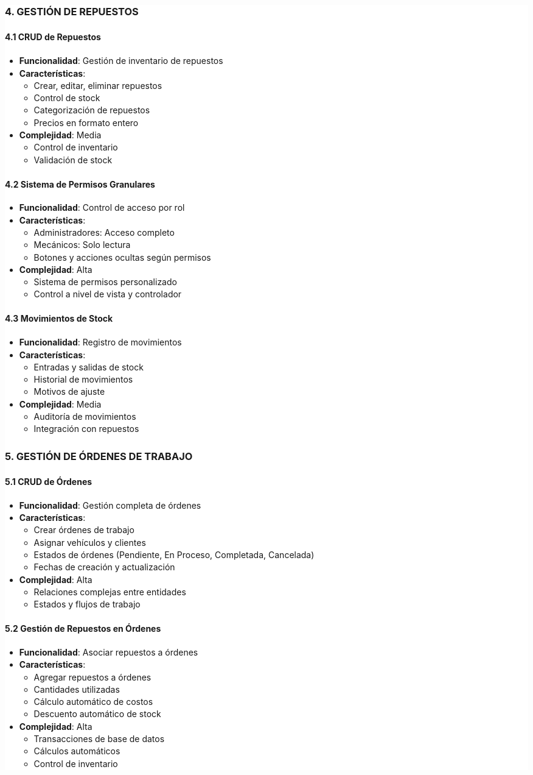 ### **4. GESTIÓN DE REPUESTOS**

#### **4.1 CRUD de Repuestos**
- **Funcionalidad**: Gestión de inventario de repuestos
- **Características**:
  - Crear, editar, eliminar repuestos
  - Control de stock
  - Categorización de repuestos
  - Precios en formato entero
- **Complejidad**: Media
  - Control de inventario
  - Validación de stock

#### **4.2 Sistema de Permisos Granulares**
- **Funcionalidad**: Control de acceso por rol
- **Características**:
  - Administradores: Acceso completo
  - Mecánicos: Solo lectura
  - Botones y acciones ocultas según permisos
- **Complejidad**: Alta
  - Sistema de permisos personalizado
  - Control a nivel de vista y controlador

#### **4.3 Movimientos de Stock**
- **Funcionalidad**: Registro de movimientos
- **Características**:
  - Entradas y salidas de stock
  - Historial de movimientos
  - Motivos de ajuste
- **Complejidad**: Media
  - Auditoría de movimientos
  - Integración con repuestos

### **5. GESTIÓN DE ÓRDENES DE TRABAJO**

#### **5.1 CRUD de Órdenes**
- **Funcionalidad**: Gestión completa de órdenes
- **Características**:
  - Crear órdenes de trabajo
  - Asignar vehículos y clientes
  - Estados de órdenes (Pendiente, En Proceso, Completada, Cancelada)
  - Fechas de creación y actualización
- **Complejidad**: Alta
  - Relaciones complejas entre entidades
  - Estados y flujos de trabajo

#### **5.2 Gestión de Repuestos en Órdenes**
- **Funcionalidad**: Asociar repuestos a órdenes
- **Características**:
  - Agregar repuestos a órdenes
  - Cantidades utilizadas
  - Cálculo automático de costos
  - Descuento automático de stock
- **Complejidad**: Alta
  - Transacciones de base de datos
  - Cálculos automáticos
  - Control de inventario
